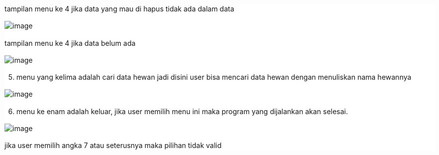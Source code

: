 

tampilan menu ke 4 jika data yang mau di hapus tidak ada dalam data








<img width="399" height="431" alt="image" src="https://github.com/user-attachments/assets/46153d87-fe59-43fb-be45-bdcfc7c83d27" />








tampilan menu ke 4 jika data belum ada






<img width="206" height="192" alt="image" src="https://github.com/user-attachments/assets/5e24264c-3635-4f53-9b1b-daa8bfcfefd8" />











5. menu yang kelima adalah cari data hewan jadi disini user bisa mencari data hewan dengan menuliskan nama hewannya







<img width="440" height="265" alt="image" src="https://github.com/user-attachments/assets/5cce6ced-3906-424b-bab4-206e68e3c55c" />










6. menu ke enam adalah keluar,  jika user memilih menu ini maka program yang dijalankan akan selesai.







<img width="532" height="251" alt="image" src="https://github.com/user-attachments/assets/32a549a9-496d-43fb-a445-f00df0067d23" />








jika user memilih angka 7 atau seterusnya maka pilihan tidak valid
